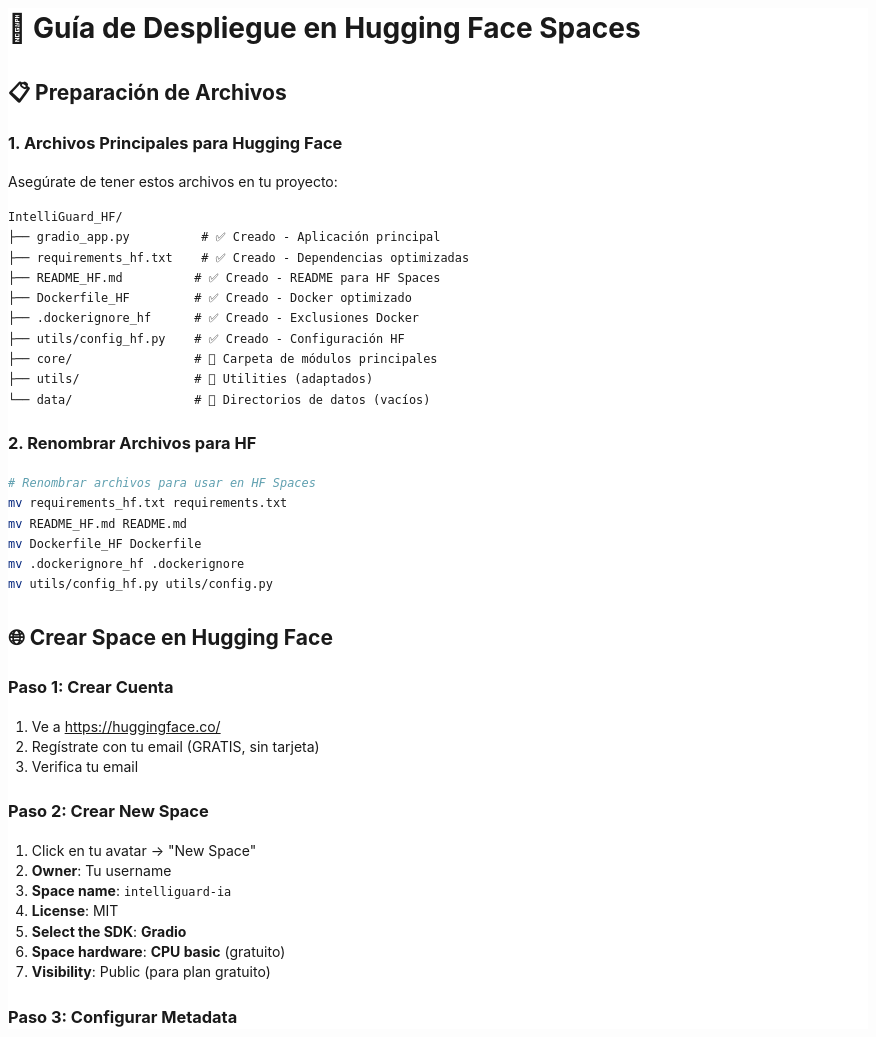 # 🚀 Guía de Despliegue en Hugging Face Spaces

## 📋 Preparación de Archivos

### 1. Archivos Principales para Hugging Face

Asegúrate de tener estos archivos en tu proyecto:

```
IntelliGuard_HF/
├── gradio_app.py          # ✅ Creado - Aplicación principal
├── requirements_hf.txt    # ✅ Creado - Dependencias optimizadas
├── README_HF.md          # ✅ Creado - README para HF Spaces
├── Dockerfile_HF         # ✅ Creado - Docker optimizado
├── .dockerignore_hf      # ✅ Creado - Exclusiones Docker
├── utils/config_hf.py    # ✅ Creado - Configuración HF
├── core/                 # 📁 Carpeta de módulos principales
├── utils/                # 📁 Utilities (adaptados)
└── data/                 # 📁 Directorios de datos (vacíos)
```

### 2. Renombrar Archivos para HF

```bash
# Renombrar archivos para usar en HF Spaces
mv requirements_hf.txt requirements.txt
mv README_HF.md README.md
mv Dockerfile_HF Dockerfile
mv .dockerignore_hf .dockerignore
mv utils/config_hf.py utils/config.py
```

## 🌐 Crear Space en Hugging Face

### Paso 1: Crear Cuenta

1. Ve a https://huggingface.co/
2. Regístrate con tu email (GRATIS, sin tarjeta)
3. Verifica tu email

### Paso 2: Crear New Space

1. Click en tu avatar → "New Space"
2. **Owner**: Tu username
3. **Space name**: `intelliguard-ia`
4. **License**: MIT
5. **Select the SDK**: **Gradio**
6. **Space hardware**: **CPU basic** (gratuito)
7. **Visibility**: Public (para plan gratuito)

### Paso 3: Configurar Metadata
